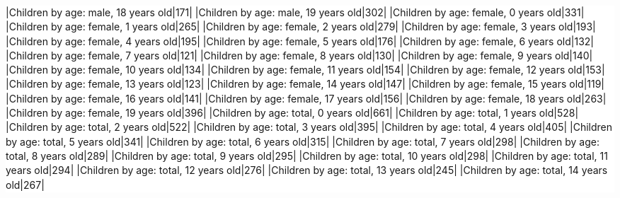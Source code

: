 |Children by age: male, 18 years old|171|
|Children by age: male, 19 years old|302|
|Children by age: female, 0 years old|331|
|Children by age: female, 1 years old|265|
|Children by age: female, 2 years old|279|
|Children by age: female, 3 years old|193|
|Children by age: female, 4 years old|195|
|Children by age: female, 5 years old|176|
|Children by age: female, 6 years old|132|
|Children by age: female, 7 years old|121|
|Children by age: female, 8 years old|130|
|Children by age: female, 9 years old|140|
|Children by age: female, 10 years old|134|
|Children by age: female, 11 years old|154|
|Children by age: female, 12 years old|153|
|Children by age: female, 13 years old|123|
|Children by age: female, 14 years old|147|
|Children by age: female, 15 years old|119|
|Children by age: female, 16 years old|141|
|Children by age: female, 17 years old|156|
|Children by age: female, 18 years old|263|
|Children by age: female, 19 years old|396|
|Children by age: total, 0 years old|661|
|Children by age: total, 1 years old|528|
|Children by age: total, 2 years old|522|
|Children by age: total, 3 years old|395|
|Children by age: total, 4 years old|405|
|Children by age: total, 5 years old|341|
|Children by age: total, 6 years old|315|
|Children by age: total, 7 years old|298|
|Children by age: total, 8 years old|289|
|Children by age: total, 9 years old|295|
|Children by age: total, 10 years old|298|
|Children by age: total, 11 years old|294|
|Children by age: total, 12 years old|276|
|Children by age: total, 13 years old|245|
|Children by age: total, 14 years old|267|